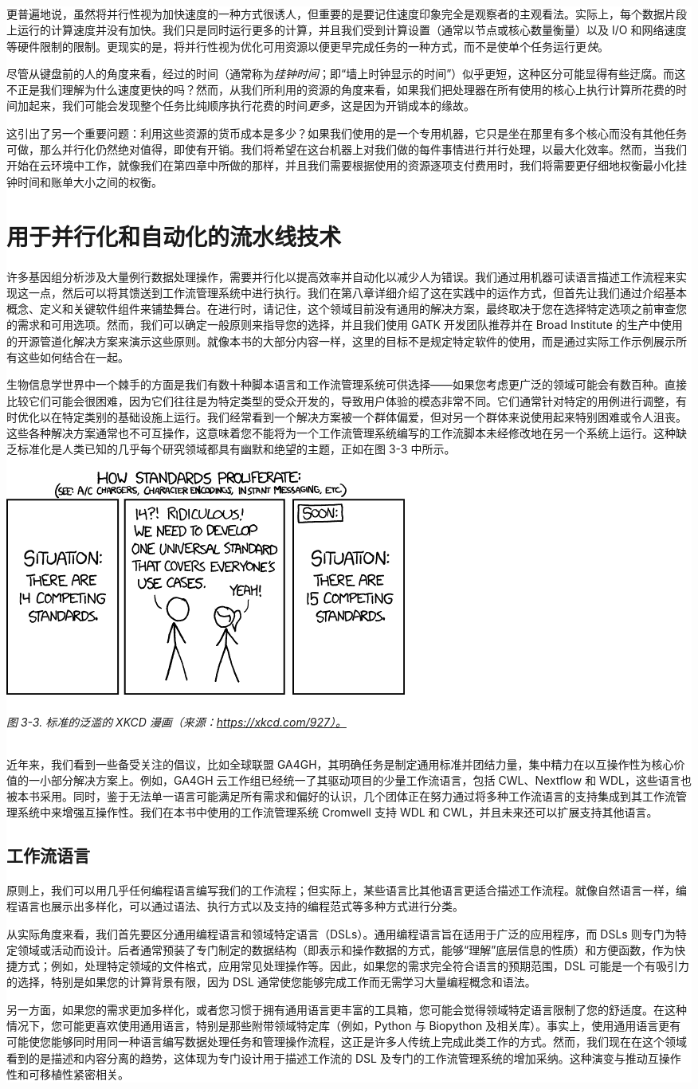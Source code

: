 更普遍地说，虽然将并行性视为加快速度的一种方式很诱人，但重要的是要记住速度印象完全是观察者的主观看法。实际上，每个数据片段上运行的计算速度并没有加快。我们只是同时运行更多的计算，并且我们受到计算设置（通常以节点或核心数量衡量）以及 I/O 和网络速度等硬件限制的限制。更现实的是，将并行性视为优化可用资源以便更早完成任务的一种方式，而不是使单个任务运行更*快*。

尽管从键盘前的人的角度来看，经过的时间（通常称为*挂钟时间*；即“墙上时钟显示的时间”）似乎更短，这种区分可能显得有些迂腐。而这不正是我们理解为什么速度更快的吗？然而，从我们所利用的资源的角度来看，如果我们把处理器在所有使用的核心上执行计算所花费的时间加起来，我们可能会发现整个任务比纯顺序执行花费的时间*更多*，这是因为开销成本的缘故。

这引出了另一个重要问题：利用这些资源的货币成本是多少？如果我们使用的是一个专用机器，它只是坐在那里有多个核心而没有其他任务可做，那么并行化仍然绝对值得，即使有开销。我们将希望在这台机器上对我们做的每件事情进行并行处理，以最大化效率。然而，当我们开始在云环境中工作，就像我们在第四章中所做的那样，并且我们需要根据使用的资源逐项支付费用时，我们将需要更仔细地权衡最小化挂钟时间和账单大小之间的权衡。

# 用于并行化和自动化的流水线技术

许多基因组分析涉及大量例行数据处理操作，需要并行化以提高效率并自动化以减少人为错误。我们通过用机器可读语言描述工作流程来实现这一点，然后可以将其馈送到工作流管理系统中进行执行。我们在第八章详细介绍了这在实践中的运作方式，但首先让我们通过介绍基本概念、定义和关键软件组件来铺垫舞台。在进行时，请记住，这个领域目前没有通用的解决方案，最终取决于您在选择特定选项之前审查您的需求和可用选项。然而，我们可以确定一般原则来指导您的选择，并且我们使用 GATK 开发团队推荐并在 Broad Institute 的生产中使用的开源管道化解决方案来演示这些原则。就像本书的大部分内容一样，这里的目标不是规定特定软件的使用，而是通过实际工作示例展示所有这些如何结合在一起。

生物信息学世界中一个棘手的方面是我们有数十种脚本语言和工作流管理系统可供选择——如果您考虑更广泛的领域可能会有数百种。直接比较它们可能会很困难，因为它们往往是为特定类型的受众开发的，导致用户体验的模态非常不同。它们通常针对特定的用例进行调整，有时优化以在特定类别的基础设施上运行。我们经常看到一个解决方案被一个群体偏爱，但对另一个群体来说使用起来特别困难或令人沮丧。这些各种解决方案通常也不可互操作，这意味着您不能将为一个工作流管理系统编写的工作流脚本未经修改地在另一个系统上运行。这种缺乏标准化是人类已知的几乎每个研究领域都具有幽默和绝望的主题，正如在图 3-3 中所示。

![标准的泛滥](img/gitc_0303.png)

###### 图 3-3\. 标准的泛滥的 XKCD 漫画（来源：https://xkcd.com/927）。

近年来，我们看到一些备受关注的倡议，比如全球联盟 GA4GH，其明确任务是制定通用标准并团结力量，集中精力在以互操作性为核心价值的一小部分解决方案上。例如，GA4GH 云工作组已经统一了其驱动项目的少量工作流语言，包括 CWL、Nextflow 和 WDL，这些语言也被本书采用。同时，鉴于无法单一语言可能满足所有需求和偏好的认识，几个团体正在努力通过将多种工作流语言的支持集成到其工作流管理系统中来增强互操作性。我们在本书中使用的工作流管理系统 Cromwell 支持 WDL 和 CWL，并且未来还可以扩展支持其他语言。

## 工作流语言

原则上，我们可以用几乎任何编程语言编写我们的工作流程；但实际上，某些语言比其他语言更适合描述工作流程。就像自然语言一样，编程语言也展示出多样化，可以通过语法、执行方式以及支持的编程范式等多种方式进行分类。

从实际角度来看，我们首先要区分通用编程语言和领域特定语言（DSLs）。通用编程语言旨在适用于广泛的应用程序，而 DSLs 则专门为特定领域或活动而设计。后者通常预装了专门制定的数据结构（即表示和操作数据的方式，能够“理解”底层信息的性质）和方便函数，作为快捷方式；例如，处理特定领域的文件格式，应用常见处理操作等。因此，如果您的需求完全符合语言的预期范围，DSL 可能是一个有吸引力的选择，特别是如果您的计算背景有限，因为 DSL 通常使您能够完成工作而无需学习大量编程概念和语法。

另一方面，如果您的需求更加多样化，或者您习惯于拥有通用语言更丰富的工具箱，您可能会觉得领域特定语言限制了您的舒适度。在这种情况下，您可能更喜欢使用通用语言，特别是那些附带领域特定库（例如，Python 与 Biopython 及相关库）。事实上，使用通用语言更有可能使您能够同时用同一种语言编写数据处理任务和管理操作流程，这正是许多人传统上完成此类工作的方式。然而，我们现在在这个领域看到的是描述和内容分离的趋势，这体现为专门设计用于描述工作流的 DSL 及专门的工作流管理系统的增加采纳。这种演变与推动互操作性和可移植性紧密相关。
